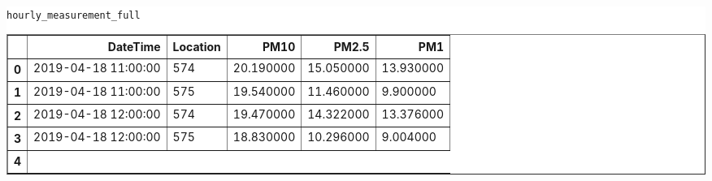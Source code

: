 ```python
hourly_measurement_full
```



<div>
<style scoped>
    .dataframe tbody tr th:only-of-type {
        vertical-align: middle;
    }

    .dataframe tbody tr th {
        vertical-align: top;
    }

    .dataframe thead th {
        text-align: right;
    }
</style>
<table border="1" class="dataframe">
  <thead>
    <tr style="text-align: right;">
      <th></th>
      <th>DateTime</th>
      <th>Location</th>
      <th>PM10</th>
      <th>PM2.5</th>
      <th>PM1</th>
    </tr>
  </thead>
  <tbody>
    <tr>
      <th>0</th>
      <td>2019-04-18 11:00:00</td>
      <td>574</td>
      <td>20.190000</td>
      <td>15.050000</td>
      <td>13.930000</td>
    </tr>
    <tr>
      <th>1</th>
      <td>2019-04-18 11:00:00</td>
      <td>575</td>
      <td>19.540000</td>
      <td>11.460000</td>
      <td>9.900000</td>
    </tr>
    <tr>
      <th>2</th>
      <td>2019-04-18 12:00:00</td>
      <td>574</td>
      <td>19.470000</td>
      <td>14.322000</td>
      <td>13.376000</td>
    </tr>
    <tr>
      <th>3</th>
      <td>2019-04-18 12:00:00</td>
      <td>575</td>
      <td>18.830000</td>
      <td>10.296000</td>
      <td>9.004000</td>
    </tr>
    <tr>
      <th>4</th>